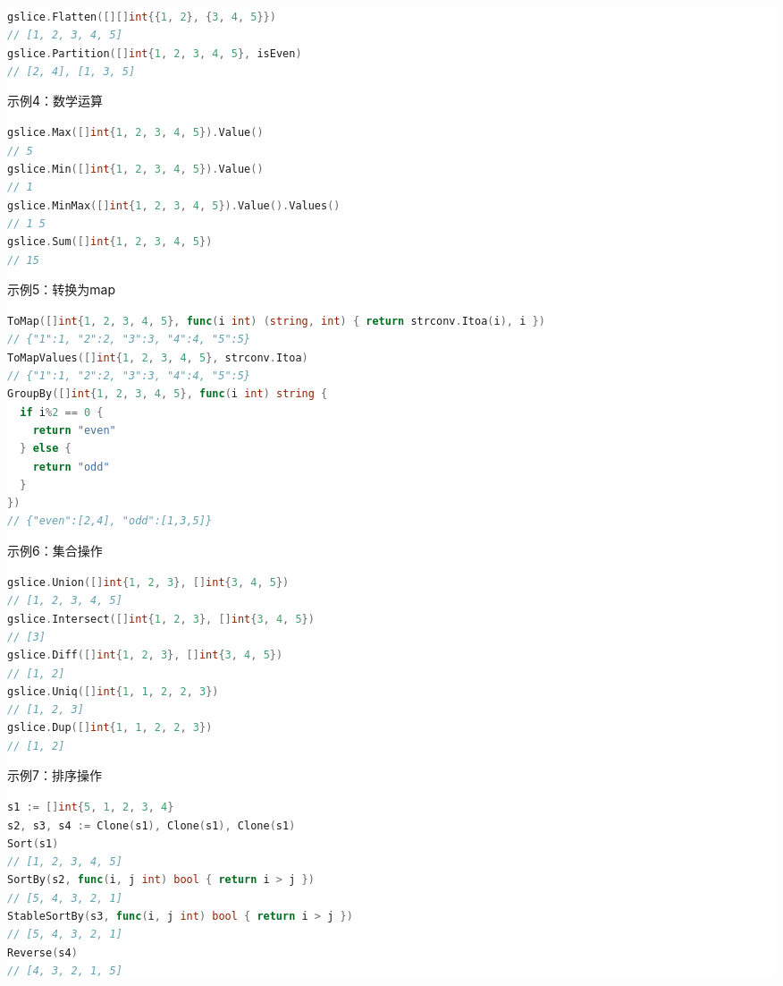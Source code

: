 ```go
gslice.Flatten([][]int{{1, 2}, {3, 4, 5}})
// [1, 2, 3, 4, 5]
gslice.Partition([]int{1, 2, 3, 4, 5}, isEven)
// [2, 4], [1, 3, 5]
```

示例4：数学运算

```go
gslice.Max([]int{1, 2, 3, 4, 5}).Value()
// 5
gslice.Min([]int{1, 2, 3, 4, 5}).Value()
// 1
gslice.MinMax([]int{1, 2, 3, 4, 5}).Value().Values()
// 1 5
gslice.Sum([]int{1, 2, 3, 4, 5})
// 15
```

示例5：转换为map

```go
ToMap([]int{1, 2, 3, 4, 5}, func(i int) (string, int) { return strconv.Itoa(i), i })
// {"1":1, "2":2, "3":3, "4":4, "5":5}
ToMapValues([]int{1, 2, 3, 4, 5}, strconv.Itoa)
// {"1":1, "2":2, "3":3, "4":4, "5":5}
GroupBy([]int{1, 2, 3, 4, 5}, func(i int) string {
  if i%2 == 0 {
    return "even"
  } else {
    return "odd"
  }
})
// {"even":[2,4], "odd":[1,3,5]}
```

示例6：集合操作

```go
gslice.Union([]int{1, 2, 3}, []int{3, 4, 5})
// [1, 2, 3, 4, 5]
gslice.Intersect([]int{1, 2, 3}, []int{3, 4, 5})
// [3]
gslice.Diff([]int{1, 2, 3}, []int{3, 4, 5})
// [1, 2]
gslice.Uniq([]int{1, 1, 2, 2, 3})
// [1, 2, 3]
gslice.Dup([]int{1, 1, 2, 2, 3})
// [1, 2]
```

示例7：排序操作

```go
s1 := []int{5, 1, 2, 3, 4}
s2, s3, s4 := Clone(s1), Clone(s1), Clone(s1)
Sort(s1)
// [1, 2, 3, 4, 5]
SortBy(s2, func(i, j int) bool { return i > j })
// [5, 4, 3, 2, 1]
StableSortBy(s3, func(i, j int) bool { return i > j })
// [5, 4, 3, 2, 1]
Reverse(s4)
// [4, 3, 2, 1, 5]
```

